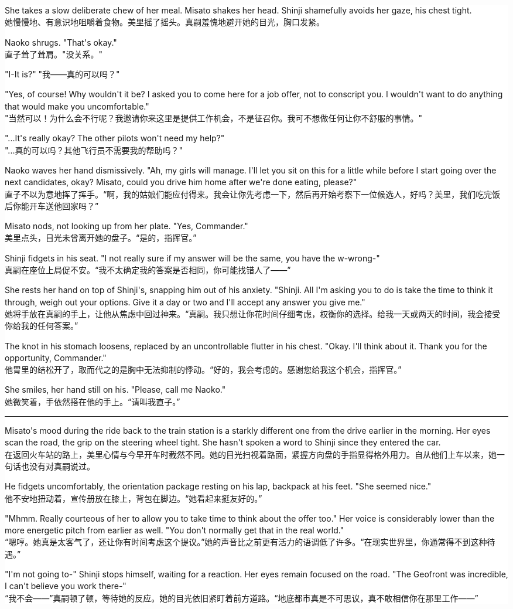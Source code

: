 She takes a slow deliberate chew of her meal. Misato shakes her head. Shinji shamefully avoids her gaze, his chest tight.  
她慢慢地、有意识地咀嚼着食物。美里摇了摇头。真嗣羞愧地避开她的目光，胸口发紧。

Naoko shrugs. "That's okay."  
直子耸了耸肩。"没关系。"

"I-It is?" "我——真的可以吗？"

"Yes, of course! Why wouldn't it be? I asked you to come here for a job offer, not to conscript you. I wouldn't want to do anything that would make you uncomfortable."  
"当然可以！为什么会不行呢？我邀请你来这里是提供工作机会，不是征召你。我可不想做任何让你不舒服的事情。"

"...It's really okay? The other pilots won't need my help?"  
"...真的可以吗？其他飞行员不需要我的帮助吗？"

Naoko waves her hand dismissively. "Ah, my girls will manage. I'll let you sit on this for a little while before I start going over the next candidates, okay? Misato, could you drive him home after we're done eating, please?"  
直子不以为意地挥了挥手。“啊，我的姑娘们能应付得来。我会让你先考虑一下，然后再开始考察下一位候选人，好吗？美里，我们吃完饭后你能开车送他回家吗？”

Misato nods, not looking up from her plate. "Yes, Commander."  
美里点头，目光未曾离开她的盘子。“是的，指挥官。”

Shinji fidgets in his seat. "I not really sure if my answer will be the same, you have the w-wrong-"  
真嗣在座位上局促不安。“我不太确定我的答案是否相同，你可能找错人了——”

She rests her hand on top of Shinji's, snapping him out of his anxiety. "Shinji. All I'm asking you to do is take the time to think it through, weigh out your options. Give it a day or two and I'll accept any answer you give me."  
她将手放在真嗣的手上，让他从焦虑中回过神来。“真嗣。我只想让你花时间仔细考虑，权衡你的选择。给我一天或两天的时间，我会接受你给我的任何答案。”

The knot in his stomach loosens, replaced by an uncontrollable flutter in his chest. "Okay. I'll think about it. Thank you for the opportunity, Commander."  
他胃里的结松开了，取而代之的是胸中无法抑制的悸动。“好的，我会考虑的。感谢您给我这个机会，指挥官。”

She smiles, her hand still on his. "Please, call me Naoko."  
她微笑着，手依然搭在他的手上。“请叫我直子。”

---

Misato's mood during the ride back to the train station is a starkly different one from the drive earlier in the morning. Her eyes scan the road, the grip on the steering wheel tight. She hasn't spoken a word to Shinji since they entered the car.  
在返回火车站的路上，美里心情与今早开车时截然不同。她的目光扫视着路面，紧握方向盘的手指显得格外用力。自从他们上车以来，她一句话也没有对真嗣说过。

He fidgets uncomfortably, the orientation package resting on his lap, backpack at his feet. "She seemed nice."  
他不安地扭动着，宣传册放在膝上，背包在脚边。“她看起来挺友好的。”

"Mhmm. Really courteous of her to allow you to take time to think about the offer too." Her voice is considerably lower than the more energetic pitch from earlier as well. "You don't normally get that in the real world."  
“嗯哼。她真是太客气了，还让你有时间考虑这个提议。”她的声音比之前更有活力的语调低了许多。“在现实世界里，你通常得不到这种待遇。”

"I'm not going to-" Shinji stops himself, waiting for a reaction. Her eyes remain focused on the road. "The Geofront was incredible, I can't believe you work there-"  
“我不会——”真嗣顿了顿，等待她的反应。她的目光依旧紧盯着前方道路。“地底都市真是不可思议，真不敢相信你在那里工作——”

